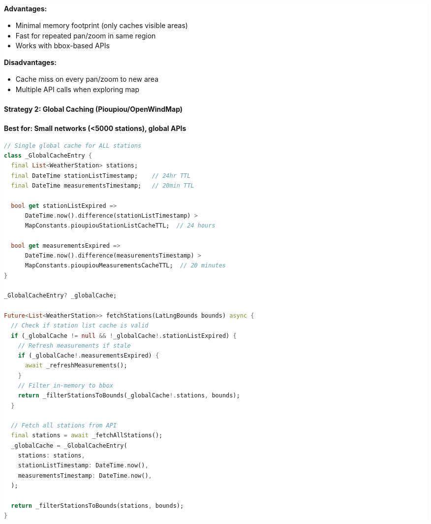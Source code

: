 ```dart
```

**Advantages:**
- Minimal memory footprint (only caches visible areas)
- Fast for repeated pan/zoom in same region
- Works with bbox-based APIs

**Disadvantages:**
- Cache miss on every pan/zoom to new area
- Multiple API calls when exploring map

#### Strategy 2: Global Caching (Pioupiou/OpenWindMap)
**Best for: Small networks (<5000 stations), global APIs**

```dart
// Single global cache for ALL stations
class _GlobalCacheEntry {
  final List<WeatherStation> stations;
  final DateTime stationListTimestamp;    // 24hr TTL
  final DateTime measurementsTimestamp;   // 20min TTL

  bool get stationListExpired =>
      DateTime.now().difference(stationListTimestamp) >
      MapConstants.pioupiouStationListCacheTTL;  // 24 hours

  bool get measurementsExpired =>
      DateTime.now().difference(measurementsTimestamp) >
      MapConstants.pioupiouMeasurementsCacheTTL;  // 20 minutes
}

_GlobalCacheEntry? _globalCache;

Future<List<WeatherStation>> fetchStations(LatLngBounds bounds) async {
  // Check if station list cache is valid
  if (_globalCache != null && !_globalCache!.stationListExpired) {
    // Refresh measurements if stale
    if (_globalCache!.measurementsExpired) {
      await _refreshMeasurements();
    }
    // Filter in-memory to bbox
    return _filterStationsToBounds(_globalCache!.stations, bounds);
  }

  // Fetch all stations from API
  final stations = await _fetchAllStations();
  _globalCache = _GlobalCacheEntry(
    stations: stations,
    stationListTimestamp: DateTime.now(),
    measurementsTimestamp: DateTime.now(),
  );

  return _filterStationsToBounds(stations, bounds);
}
```

